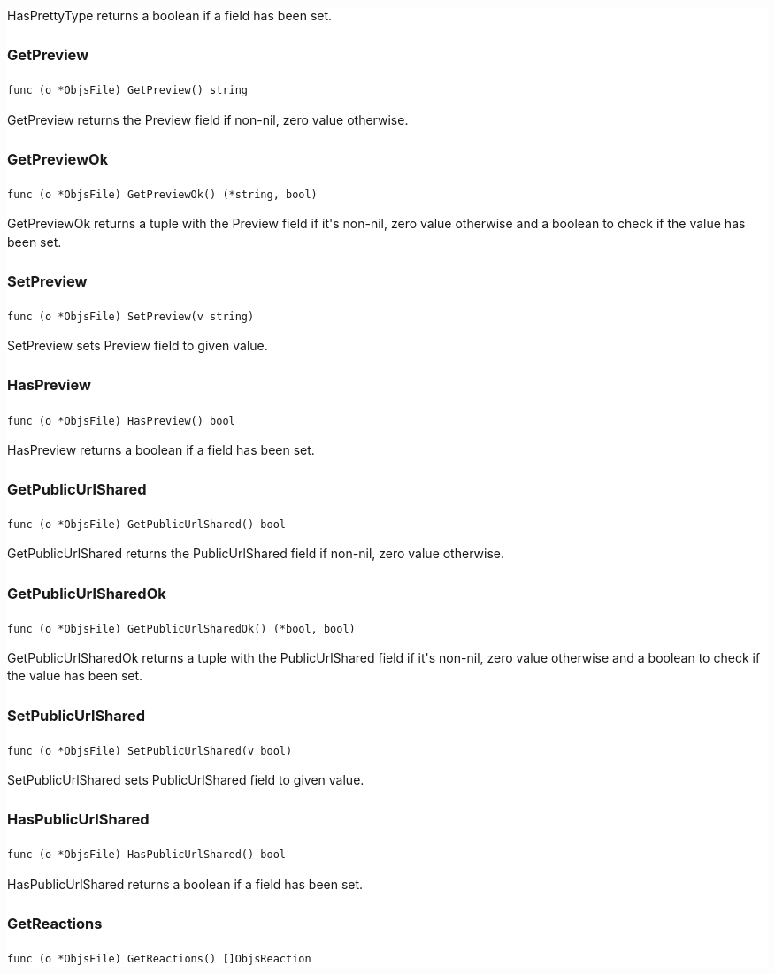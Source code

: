 HasPrettyType returns a boolean if a field has been set.

### GetPreview

`func (o *ObjsFile) GetPreview() string`

GetPreview returns the Preview field if non-nil, zero value otherwise.

### GetPreviewOk

`func (o *ObjsFile) GetPreviewOk() (*string, bool)`

GetPreviewOk returns a tuple with the Preview field if it's non-nil, zero value otherwise
and a boolean to check if the value has been set.

### SetPreview

`func (o *ObjsFile) SetPreview(v string)`

SetPreview sets Preview field to given value.

### HasPreview

`func (o *ObjsFile) HasPreview() bool`

HasPreview returns a boolean if a field has been set.

### GetPublicUrlShared

`func (o *ObjsFile) GetPublicUrlShared() bool`

GetPublicUrlShared returns the PublicUrlShared field if non-nil, zero value otherwise.

### GetPublicUrlSharedOk

`func (o *ObjsFile) GetPublicUrlSharedOk() (*bool, bool)`

GetPublicUrlSharedOk returns a tuple with the PublicUrlShared field if it's non-nil, zero value otherwise
and a boolean to check if the value has been set.

### SetPublicUrlShared

`func (o *ObjsFile) SetPublicUrlShared(v bool)`

SetPublicUrlShared sets PublicUrlShared field to given value.

### HasPublicUrlShared

`func (o *ObjsFile) HasPublicUrlShared() bool`

HasPublicUrlShared returns a boolean if a field has been set.

### GetReactions

`func (o *ObjsFile) GetReactions() []ObjsReaction`
